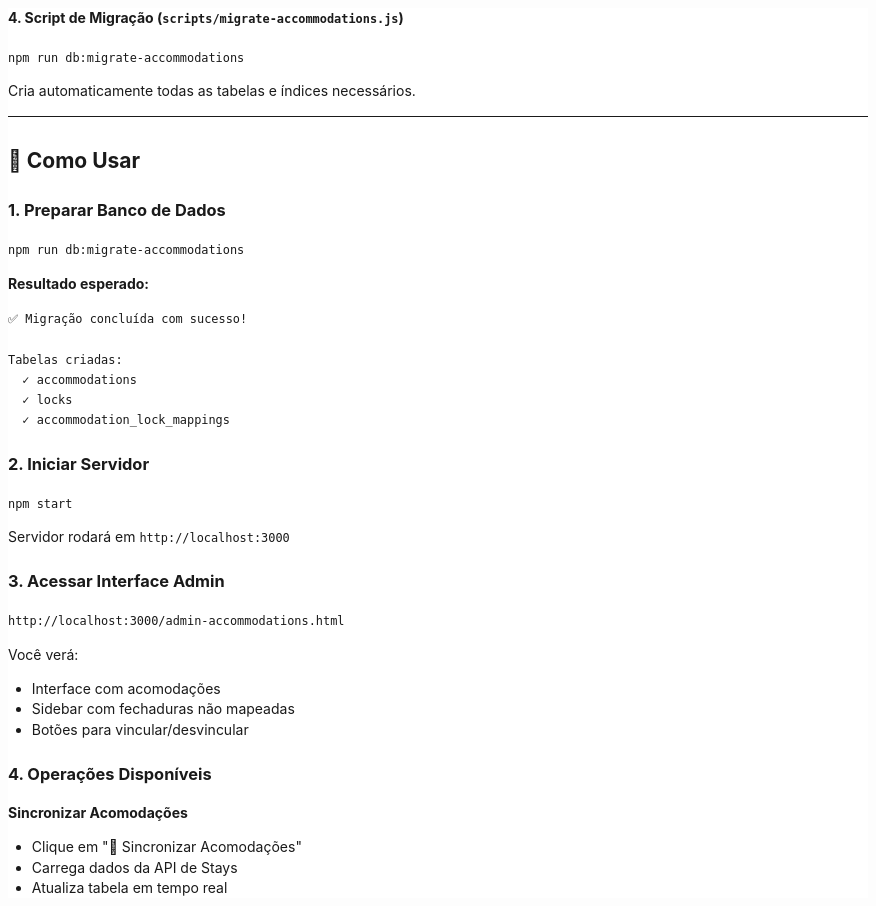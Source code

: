 ```sql
```

#### 4. **Script de Migração** (`scripts/migrate-accommodations.js`)

```bash
npm run db:migrate-accommodations
```

Cria automaticamente todas as tabelas e índices necessários.

---

## 🚀 Como Usar

### 1. Preparar Banco de Dados

```bash
npm run db:migrate-accommodations
```

**Resultado esperado:**
```
✅ Migração concluída com sucesso!

Tabelas criadas:
  ✓ accommodations
  ✓ locks
  ✓ accommodation_lock_mappings
```

### 2. Iniciar Servidor

```bash
npm start
```

Servidor rodará em `http://localhost:3000`

### 3. Acessar Interface Admin

```
http://localhost:3000/admin-accommodations.html
```

Você verá:
- Interface com acomodações
- Sidebar com fechaduras não mapeadas
- Botões para vincular/desvincular

### 4. Operações Disponíveis

**Sincronizar Acomodações**
- Clique em "🔄 Sincronizar Acomodações"
- Carrega dados da API de Stays
- Atualiza tabela em tempo real

